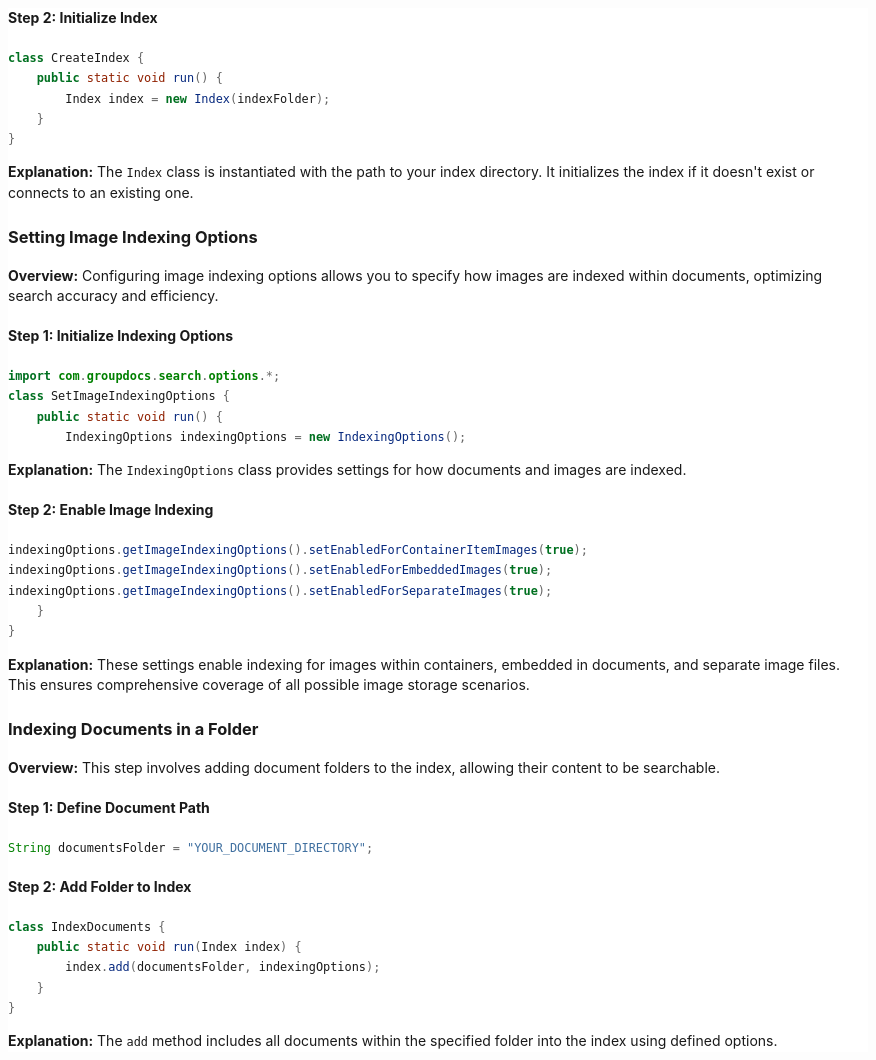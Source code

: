 #### Step 2: Initialize Index
```java
class CreateIndex {
    public static void run() {
        Index index = new Index(indexFolder);
    }
}
```
**Explanation:** The `Index` class is instantiated with the path to your index directory. It initializes the index if it doesn't exist or connects to an existing one.

### Setting Image Indexing Options
**Overview:**
Configuring image indexing options allows you to specify how images are indexed within documents, optimizing search accuracy and efficiency.

#### Step 1: Initialize Indexing Options
```java
import com.groupdocs.search.options.*;
class SetImageIndexingOptions {
    public static void run() {
        IndexingOptions indexingOptions = new IndexingOptions();
```
**Explanation:** The `IndexingOptions` class provides settings for how documents and images are indexed.

#### Step 2: Enable Image Indexing
```java
indexingOptions.getImageIndexingOptions().setEnabledForContainerItemImages(true);
indexingOptions.getImageIndexingOptions().setEnabledForEmbeddedImages(true);
indexingOptions.getImageIndexingOptions().setEnabledForSeparateImages(true);
    }
}
```
**Explanation:** These settings enable indexing for images within containers, embedded in documents, and separate image files. This ensures comprehensive coverage of all possible image storage scenarios.

### Indexing Documents in a Folder
**Overview:**
This step involves adding document folders to the index, allowing their content to be searchable.

#### Step 1: Define Document Path
```java
String documentsFolder = "YOUR_DOCUMENT_DIRECTORY";
```

#### Step 2: Add Folder to Index
```java
class IndexDocuments {
    public static void run(Index index) {
        index.add(documentsFolder, indexingOptions);
    }
}
```
**Explanation:** The `add` method includes all documents within the specified folder into the index using defined options.
